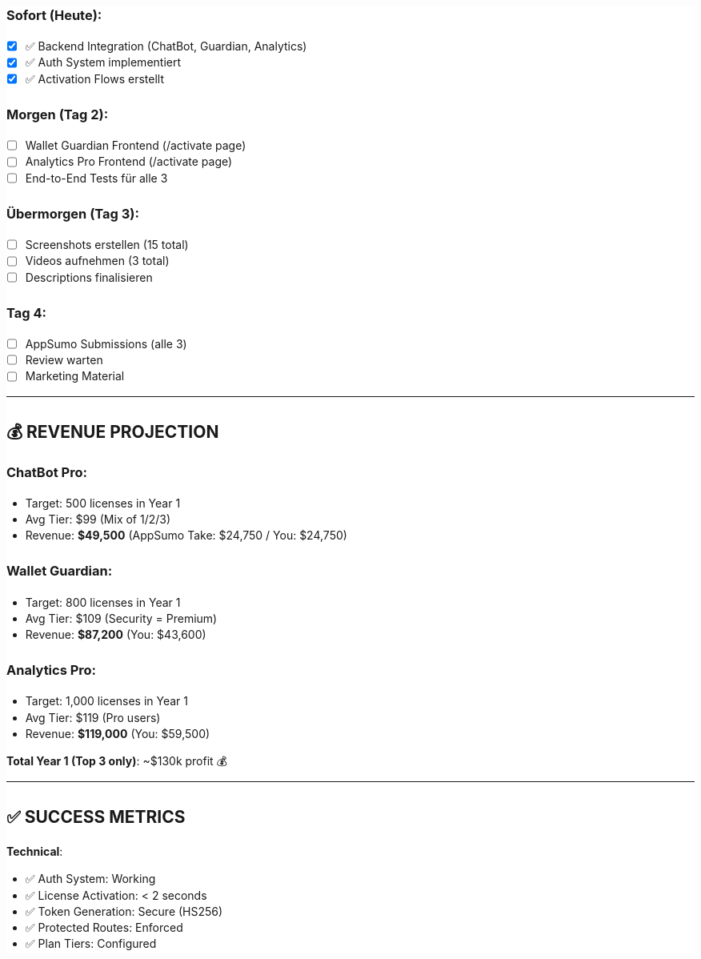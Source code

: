 ### Sofort (Heute):
- [x] ✅ Backend Integration (ChatBot, Guardian, Analytics)
- [x] ✅ Auth System implementiert
- [x] ✅ Activation Flows erstellt

### Morgen (Tag 2):
- [ ] Wallet Guardian Frontend (/activate page)
- [ ] Analytics Pro Frontend (/activate page)
- [ ] End-to-End Tests für alle 3

### Übermorgen (Tag 3):
- [ ] Screenshots erstellen (15 total)
- [ ] Videos aufnehmen (3 total)
- [ ] Descriptions finalisieren

### Tag 4:
- [ ] AppSumo Submissions (alle 3)
- [ ] Review warten
- [ ] Marketing Material

---

## 💰 REVENUE PROJECTION

### ChatBot Pro:
- Target: 500 licenses in Year 1
- Avg Tier: $99 (Mix of 1/2/3)
- Revenue: **$49,500** (AppSumo Take: $24,750 / You: $24,750)

### Wallet Guardian:
- Target: 800 licenses in Year 1
- Avg Tier: $109 (Security = Premium)
- Revenue: **$87,200** (You: $43,600)

### Analytics Pro:
- Target: 1,000 licenses in Year 1
- Avg Tier: $119 (Pro users)
- Revenue: **$119,000** (You: $59,500)

**Total Year 1 (Top 3 only)**: ~$130k profit 💰

---

## ✅ SUCCESS METRICS

**Technical**:
- ✅ Auth System: Working
- ✅ License Activation: < 2 seconds
- ✅ Token Generation: Secure (HS256)
- ✅ Protected Routes: Enforced
- ✅ Plan Tiers: Configured
